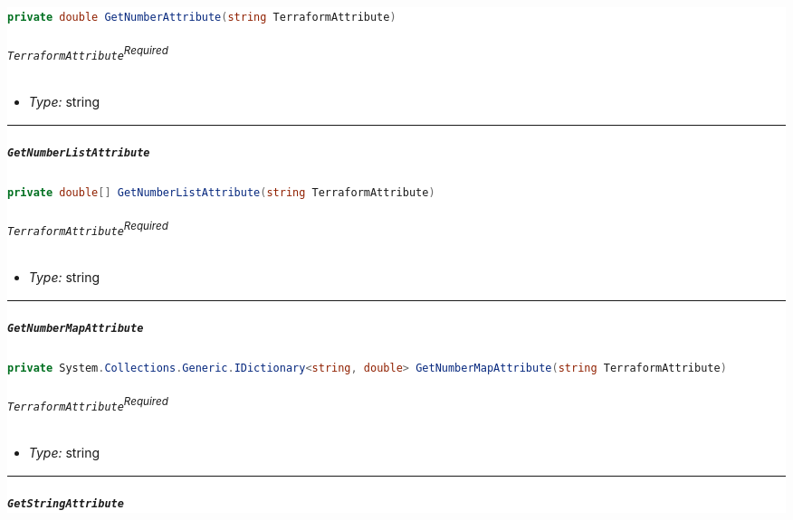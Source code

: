 ```csharp
private double GetNumberAttribute(string TerraformAttribute)
```

###### `TerraformAttribute`<sup>Required</sup> <a name="TerraformAttribute" id="rhizo-co-terraform-provider-oci.dataOciStackMonitoringMetricExtension.DataOciStackMonitoringMetricExtension.getNumberAttribute.parameter.terraformAttribute"></a>

- *Type:* string

---

##### `GetNumberListAttribute` <a name="GetNumberListAttribute" id="rhizo-co-terraform-provider-oci.dataOciStackMonitoringMetricExtension.DataOciStackMonitoringMetricExtension.getNumberListAttribute"></a>

```csharp
private double[] GetNumberListAttribute(string TerraformAttribute)
```

###### `TerraformAttribute`<sup>Required</sup> <a name="TerraformAttribute" id="rhizo-co-terraform-provider-oci.dataOciStackMonitoringMetricExtension.DataOciStackMonitoringMetricExtension.getNumberListAttribute.parameter.terraformAttribute"></a>

- *Type:* string

---

##### `GetNumberMapAttribute` <a name="GetNumberMapAttribute" id="rhizo-co-terraform-provider-oci.dataOciStackMonitoringMetricExtension.DataOciStackMonitoringMetricExtension.getNumberMapAttribute"></a>

```csharp
private System.Collections.Generic.IDictionary<string, double> GetNumberMapAttribute(string TerraformAttribute)
```

###### `TerraformAttribute`<sup>Required</sup> <a name="TerraformAttribute" id="rhizo-co-terraform-provider-oci.dataOciStackMonitoringMetricExtension.DataOciStackMonitoringMetricExtension.getNumberMapAttribute.parameter.terraformAttribute"></a>

- *Type:* string

---

##### `GetStringAttribute` <a name="GetStringAttribute" id="rhizo-co-terraform-provider-oci.dataOciStackMonitoringMetricExtension.DataOciStackMonitoringMetricExtension.getStringAttribute"></a>
